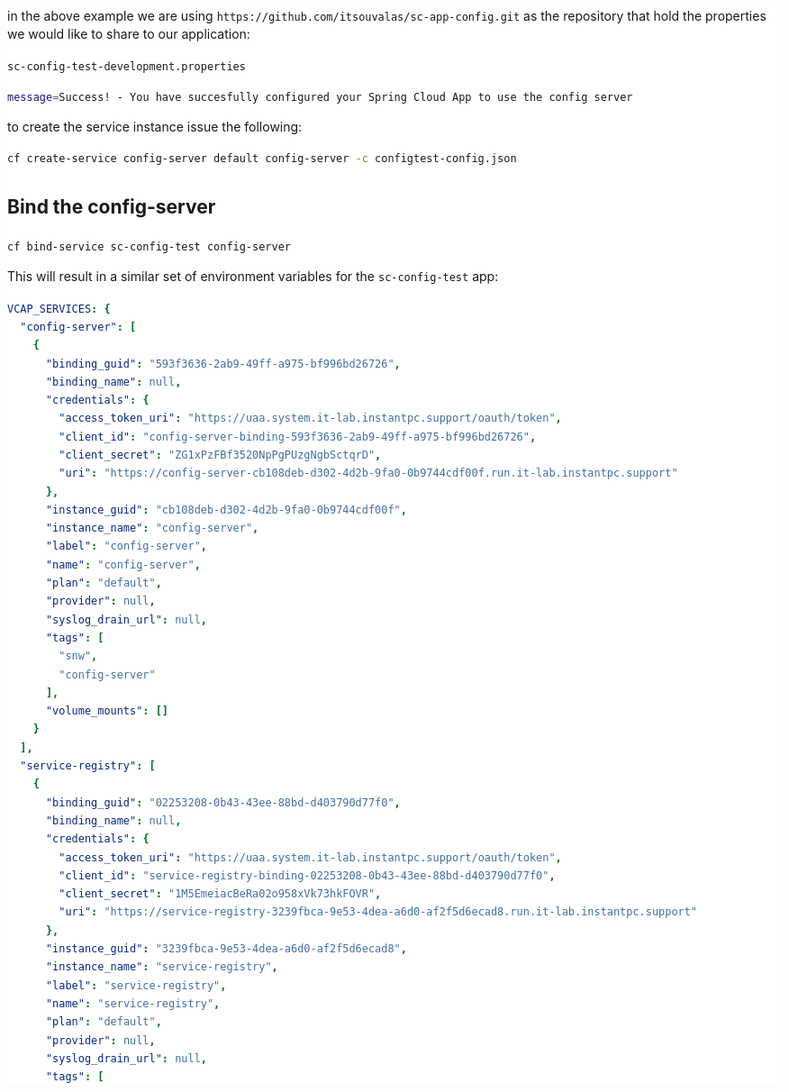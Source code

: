 in the above example we are using `https://github.com/itsouvalas/sc-app-config.git` as the repository that hold the properties we would like to share to our application:

`sc-config-test-development.properties`

```bash
message=Success! - You have succesfully configured your Spring Cloud App to use the config server
```

to create the service instance issue the following:

```bash
cf create-service config-server default config-server -c configtest-config.json
```

## Bind the config-server

`cf bind-service sc-config-test config-server`

This will result in a similar set of environment variables for the `sc-config-test` app:

```yaml
VCAP_SERVICES: {
  "config-server": [
    {
      "binding_guid": "593f3636-2ab9-49ff-a975-bf996bd26726",
      "binding_name": null,
      "credentials": {
        "access_token_uri": "https://uaa.system.it-lab.instantpc.support/oauth/token",
        "client_id": "config-server-binding-593f3636-2ab9-49ff-a975-bf996bd26726",
        "client_secret": "ZG1xPzFBf3520NpPgPUzgNgbSctqrD",
        "uri": "https://config-server-cb108deb-d302-4d2b-9fa0-0b9744cdf00f.run.it-lab.instantpc.support"
      },
      "instance_guid": "cb108deb-d302-4d2b-9fa0-0b9744cdf00f",
      "instance_name": "config-server",
      "label": "config-server",
      "name": "config-server",
      "plan": "default",
      "provider": null,
      "syslog_drain_url": null,
      "tags": [
        "snw",
        "config-server"
      ],
      "volume_mounts": []
    }
  ],
  "service-registry": [
    {
      "binding_guid": "02253208-0b43-43ee-88bd-d403790d77f0",
      "binding_name": null,
      "credentials": {
        "access_token_uri": "https://uaa.system.it-lab.instantpc.support/oauth/token",
        "client_id": "service-registry-binding-02253208-0b43-43ee-88bd-d403790d77f0",
        "client_secret": "1M5EmeiacBeRa02o958xVk73hkFOVR",
        "uri": "https://service-registry-3239fbca-9e53-4dea-a6d0-af2f5d6ecad8.run.it-lab.instantpc.support"
      },
      "instance_guid": "3239fbca-9e53-4dea-a6d0-af2f5d6ecad8",
      "instance_name": "service-registry",
      "label": "service-registry",
      "name": "service-registry",
      "plan": "default",
      "provider": null,
      "syslog_drain_url": null,
      "tags": [
```